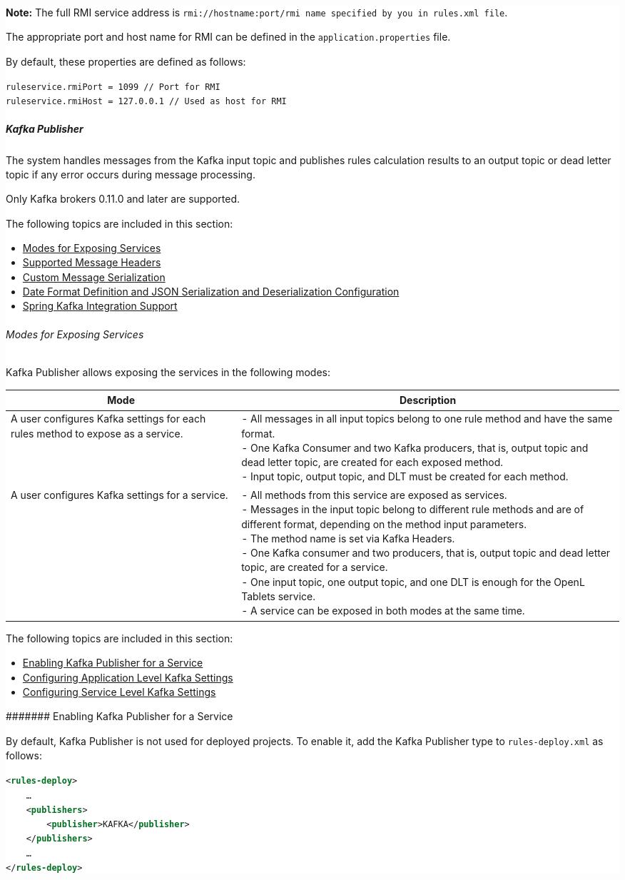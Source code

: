 **Note:** The full RMI service address is `rmi://hostname:port/rmi name specified by you in rules.xml file`.

The appropriate port and host name for RMI can be defined in the `application.properties` file.

By default, these properties are defined as follows:

```properties
ruleservice.rmiPort = 1099 // Port for RMI
ruleservice.rmiHost = 127.0.0.1 // Used as host for RMI
```

##### Kafka Publisher

The system handles messages from the Kafka input topic and publishes rules calculation results to an output topic or dead letter topic if any error occurs during message processing.

Only Kafka brokers 0.11.0 and later are supported.

The following topics are included in this section:

-   [Modes for Exposing Services](#modes-for-exposing-services)
-   [Supported Message Headers](#supported-message-headers)
-   [Custom Message Serialization](#custom-message-serialization)
-   [Date Format Definition and JSON Serialization and Deserialization Configuration](#date-format-definition-and-json-serialization-and-deserialization-configuration)
-   [Spring Kafka Integration Support](#spring-kafka-integration-support)

###### Modes for Exposing Services

Kafka Publisher allows exposing the services in the following modes:

| Mode                                                                             | Description                                                                                                                                                                                                                                                                                                                                                                                                                                                                                          |
|----------------------------------------------------------------------------------|------------------------------------------------------------------------------------------------------------------------------------------------------------------------------------------------------------------------------------------------------------------------------------------------------------------------------------------------------------------------------------------------------------------------------------------------------------------------------------------------------|
| A user configures Kafka settings for each rules method to expose as a service. | - All messages in all input topics belong to one rule method and have the same format. <br/>- One Kafka Consumer and two Kafka producers, that is, output topic and dead letter topic, are created for each exposed method. <br/>- Input topic, output topic, and DLT must be created for each method.                                                                                                                                                                                                               |
| A user configures Kafka settings for a service.                                | - All methods from this service are exposed as services. <br/>- Messages in the input topic belong to different rule methods and are of different format, depending on the method input parameters. <br/>- The method name is set via Kafka Headers. <br/>- One Kafka consumer and two producers, that is, output topic and dead letter topic, are created for a service. <br/>- One input topic, one output topic, and one DLT is enough for the OpenL Tablets service. <br/>- A service can be exposed in both modes at the same time.  |

The following topics are included in this section:

-   [Enabling Kafka Publisher for a Service](#enabling-kafka-publisher-for-a-service)
-   [Configuring Application Level Kafka Settings](#configuring-application-level-kafka-settings)
-   [Configuring Service Level Kafka Settings](#configuring-service-level-kafka-settings)

####### Enabling Kafka Publisher for a Service

By default, Kafka Publisher is not used for deployed projects. To enable it, add the Kafka Publisher type to `rules-deploy.xml` as follows:

```xml
<rules-deploy>
    …
    <publishers>
        <publisher>KAFKA</publisher>
    </publishers>
    …
</rules-deploy>
```
